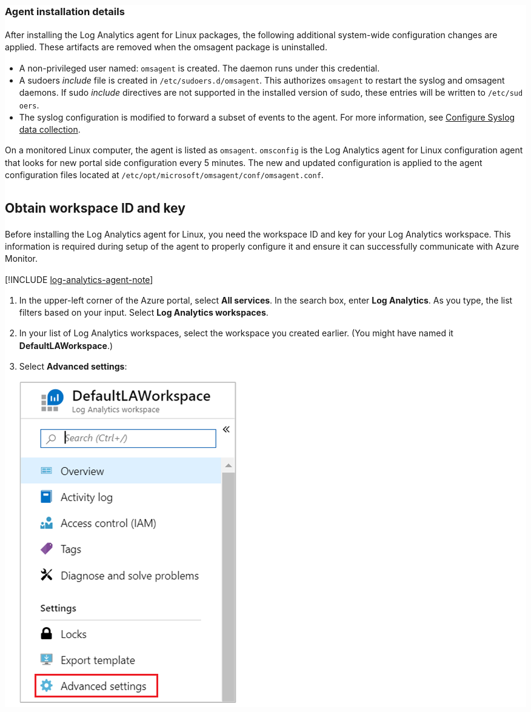 ### Agent installation details

After installing the Log Analytics agent for Linux packages, the following additional system-wide configuration changes are applied. These artifacts are removed when the omsagent package is uninstalled.

* A non-privileged user named: `omsagent` is created. The daemon runs under this credential. 
* A sudoers *include* file is created in `/etc/sudoers.d/omsagent`. This authorizes `omsagent` to restart the syslog and omsagent daemons. If sudo *include* directives are not supported in the installed version of sudo, these entries will be written to `/etc/sudoers`.
* The syslog configuration is modified to forward a subset of events to the agent. For more information, see [Configure Syslog data collection](data-sources-syslog.md).

On a monitored Linux computer, the agent is listed as `omsagent`. `omsconfig` is the Log Analytics agent for Linux configuration agent that looks for new portal side configuration every 5 minutes. The new and updated configuration is applied to the agent configuration files located at `/etc/opt/microsoft/omsagent/conf/omsagent.conf`.

## Obtain workspace ID and key

Before installing the Log Analytics agent for Linux, you need the workspace ID and key for your Log Analytics workspace. This information is required during setup of the agent to properly configure it and ensure it can successfully communicate with Azure Monitor.

[!INCLUDE [log-analytics-agent-note](../../../includes/log-analytics-agent-note.md)]  

1. In the upper-left corner of the Azure portal, select **All services**. In the search box, enter **Log Analytics**. As you type, the list filters based on your input. Select **Log Analytics workspaces**.

2. In your list of Log Analytics workspaces, select the workspace you created earlier. (You might have named it **DefaultLAWorkspace**.)

3. Select **Advanced settings**:

    ![Advanced Settings menu for Log Analytics in the Azure portal](../learn/media/quick-collect-azurevm/log-analytics-advanced-settings-azure-portal.png) 
 